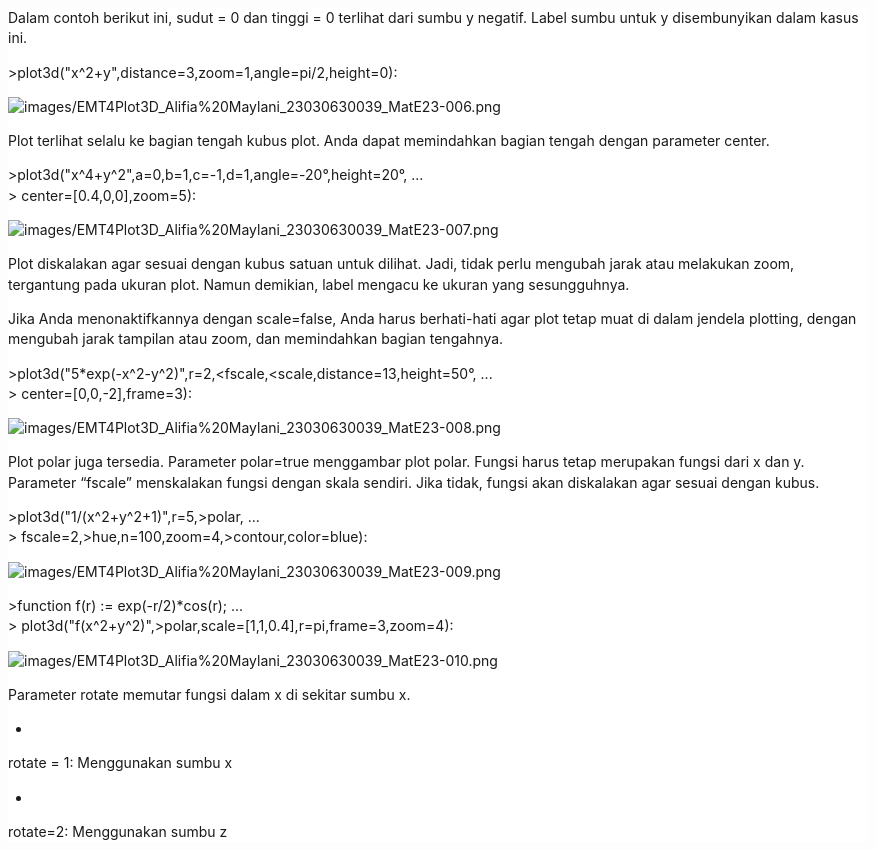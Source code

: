 
Dalam contoh berikut ini, sudut = 0 dan tinggi = 0 terlihat dari sumbu
y negatif. Label sumbu untuk y disembunyikan dalam kasus ini.


\>plot3d("x^2+y",distance=3,zoom=1,angle=pi/2,height=0):


![images/EMT4Plot3D_Alifia%20Maylani_23030630039_MatE23-006.png](images/EMT4Plot3D_Alifia%20Maylani_23030630039_MatE23-006.png)

Plot terlihat selalu ke bagian tengah kubus plot. Anda dapat
memindahkan bagian tengah dengan parameter center.


\>plot3d("x^4+y^2",a=0,b=1,c=-1,d=1,angle=-20°,height=20°, ...  
\>     center=[0.4,0,0],zoom=5):


![images/EMT4Plot3D_Alifia%20Maylani_23030630039_MatE23-007.png](images/EMT4Plot3D_Alifia%20Maylani_23030630039_MatE23-007.png)

Plot diskalakan agar sesuai dengan kubus satuan untuk dilihat. Jadi,
tidak perlu mengubah jarak atau melakukan zoom, tergantung pada ukuran
plot. Namun demikian, label mengacu ke ukuran yang sesungguhnya.


Jika Anda menonaktifkannya dengan scale=false, Anda harus berhati-hati
agar plot tetap muat di dalam jendela plotting, dengan mengubah jarak
tampilan atau zoom, dan memindahkan bagian tengahnya.


\>plot3d("5\*exp(-x^2-y^2)",r=2,<fscale,<scale,distance=13,height=50°, ...  
\>     center=[0,0,-2],frame=3):


![images/EMT4Plot3D_Alifia%20Maylani_23030630039_MatE23-008.png](images/EMT4Plot3D_Alifia%20Maylani_23030630039_MatE23-008.png)

Plot polar juga tersedia. Parameter polar=true menggambar plot polar.
Fungsi harus tetap merupakan fungsi dari x dan y. Parameter “fscale”
menskalakan fungsi dengan skala sendiri. Jika tidak, fungsi akan
diskalakan agar sesuai dengan kubus.


\>plot3d("1/(x^2+y^2+1)",r=5,\>polar, ...  
\>   fscale=2,\>hue,n=100,zoom=4,\>contour,color=blue):


![images/EMT4Plot3D_Alifia%20Maylani_23030630039_MatE23-009.png](images/EMT4Plot3D_Alifia%20Maylani_23030630039_MatE23-009.png)

\>function f(r) := exp(-r/2)\*cos(r); ...  
\>   plot3d("f(x^2+y^2)",\>polar,scale=[1,1,0.4],r=pi,frame=3,zoom=4):


![images/EMT4Plot3D_Alifia%20Maylani_23030630039_MatE23-010.png](images/EMT4Plot3D_Alifia%20Maylani_23030630039_MatE23-010.png)

Parameter rotate memutar fungsi dalam x di sekitar sumbu x.


* 
rotate = 1: Menggunakan sumbu x

* 
rotate=2: Menggunakan sumbu z
